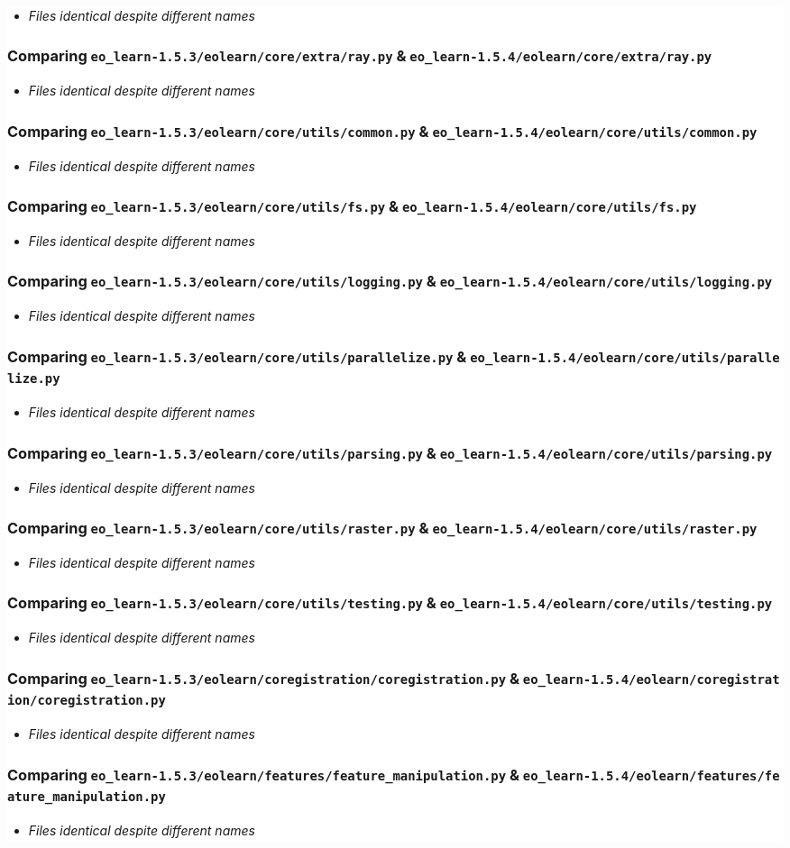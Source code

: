  * *Files identical despite different names*

### Comparing `eo_learn-1.5.3/eolearn/core/extra/ray.py` & `eo_learn-1.5.4/eolearn/core/extra/ray.py`

 * *Files identical despite different names*

### Comparing `eo_learn-1.5.3/eolearn/core/utils/common.py` & `eo_learn-1.5.4/eolearn/core/utils/common.py`

 * *Files identical despite different names*

### Comparing `eo_learn-1.5.3/eolearn/core/utils/fs.py` & `eo_learn-1.5.4/eolearn/core/utils/fs.py`

 * *Files identical despite different names*

### Comparing `eo_learn-1.5.3/eolearn/core/utils/logging.py` & `eo_learn-1.5.4/eolearn/core/utils/logging.py`

 * *Files identical despite different names*

### Comparing `eo_learn-1.5.3/eolearn/core/utils/parallelize.py` & `eo_learn-1.5.4/eolearn/core/utils/parallelize.py`

 * *Files identical despite different names*

### Comparing `eo_learn-1.5.3/eolearn/core/utils/parsing.py` & `eo_learn-1.5.4/eolearn/core/utils/parsing.py`

 * *Files identical despite different names*

### Comparing `eo_learn-1.5.3/eolearn/core/utils/raster.py` & `eo_learn-1.5.4/eolearn/core/utils/raster.py`

 * *Files identical despite different names*

### Comparing `eo_learn-1.5.3/eolearn/core/utils/testing.py` & `eo_learn-1.5.4/eolearn/core/utils/testing.py`

 * *Files identical despite different names*

### Comparing `eo_learn-1.5.3/eolearn/coregistration/coregistration.py` & `eo_learn-1.5.4/eolearn/coregistration/coregistration.py`

 * *Files identical despite different names*

### Comparing `eo_learn-1.5.3/eolearn/features/feature_manipulation.py` & `eo_learn-1.5.4/eolearn/features/feature_manipulation.py`

 * *Files identical despite different names*
